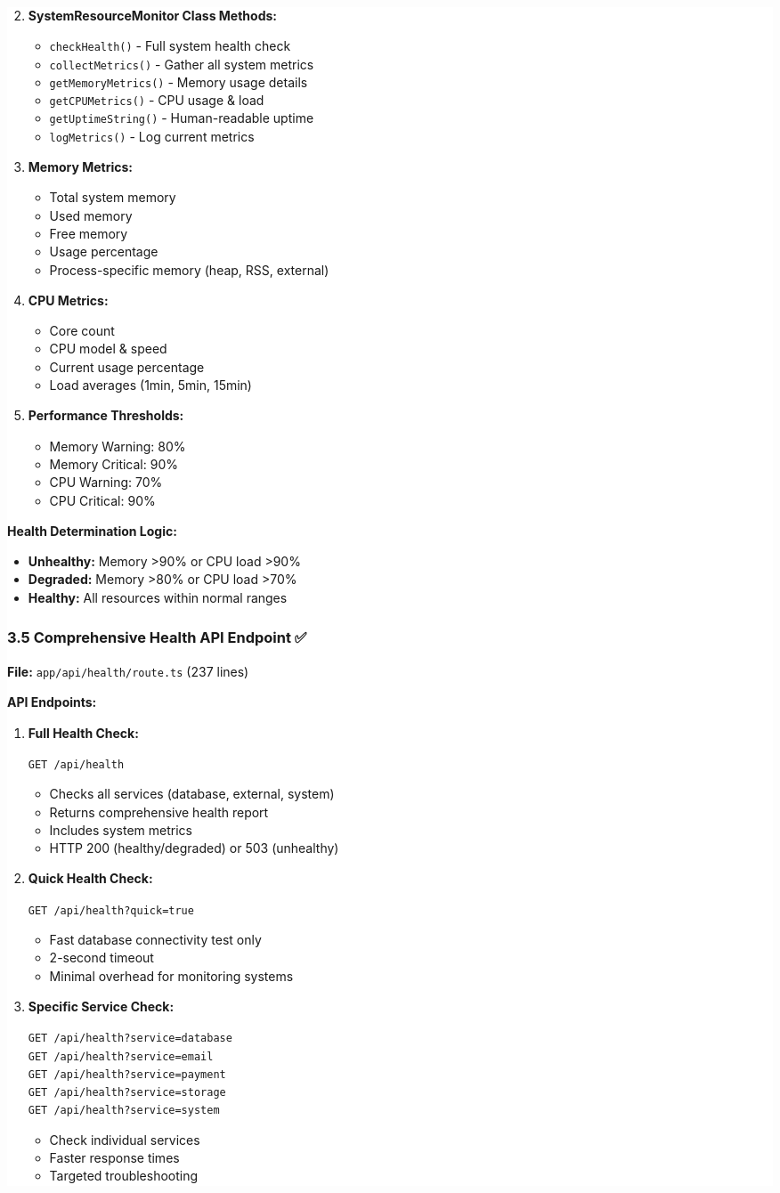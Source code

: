 2. **SystemResourceMonitor Class Methods:**
   - `checkHealth()` - Full system health check
   - `collectMetrics()` - Gather all system metrics
   - `getMemoryMetrics()` - Memory usage details
   - `getCPUMetrics()` - CPU usage & load
   - `getUptimeString()` - Human-readable uptime
   - `logMetrics()` - Log current metrics

3. **Memory Metrics:**
   - Total system memory
   - Used memory
   - Free memory
   - Usage percentage
   - Process-specific memory (heap, RSS, external)

4. **CPU Metrics:**
   - Core count
   - CPU model & speed
   - Current usage percentage
   - Load averages (1min, 5min, 15min)

5. **Performance Thresholds:**
   - Memory Warning: 80%
   - Memory Critical: 90%
   - CPU Warning: 70%
   - CPU Critical: 90%

**Health Determination Logic:**
- **Unhealthy:** Memory >90% or CPU load >90%
- **Degraded:** Memory >80% or CPU load >70%
- **Healthy:** All resources within normal ranges

### 3.5 Comprehensive Health API Endpoint ✅
**File:** `app/api/health/route.ts` (237 lines)

**API Endpoints:**

1. **Full Health Check:**
   ```
   GET /api/health
   ```
   - Checks all services (database, external, system)
   - Returns comprehensive health report
   - Includes system metrics
   - HTTP 200 (healthy/degraded) or 503 (unhealthy)

2. **Quick Health Check:**
   ```
   GET /api/health?quick=true
   ```
   - Fast database connectivity test only
   - 2-second timeout
   - Minimal overhead for monitoring systems

3. **Specific Service Check:**
   ```
   GET /api/health?service=database
   GET /api/health?service=email
   GET /api/health?service=payment
   GET /api/health?service=storage
   GET /api/health?service=system
   ```
   - Check individual services
   - Faster response times
   - Targeted troubleshooting

